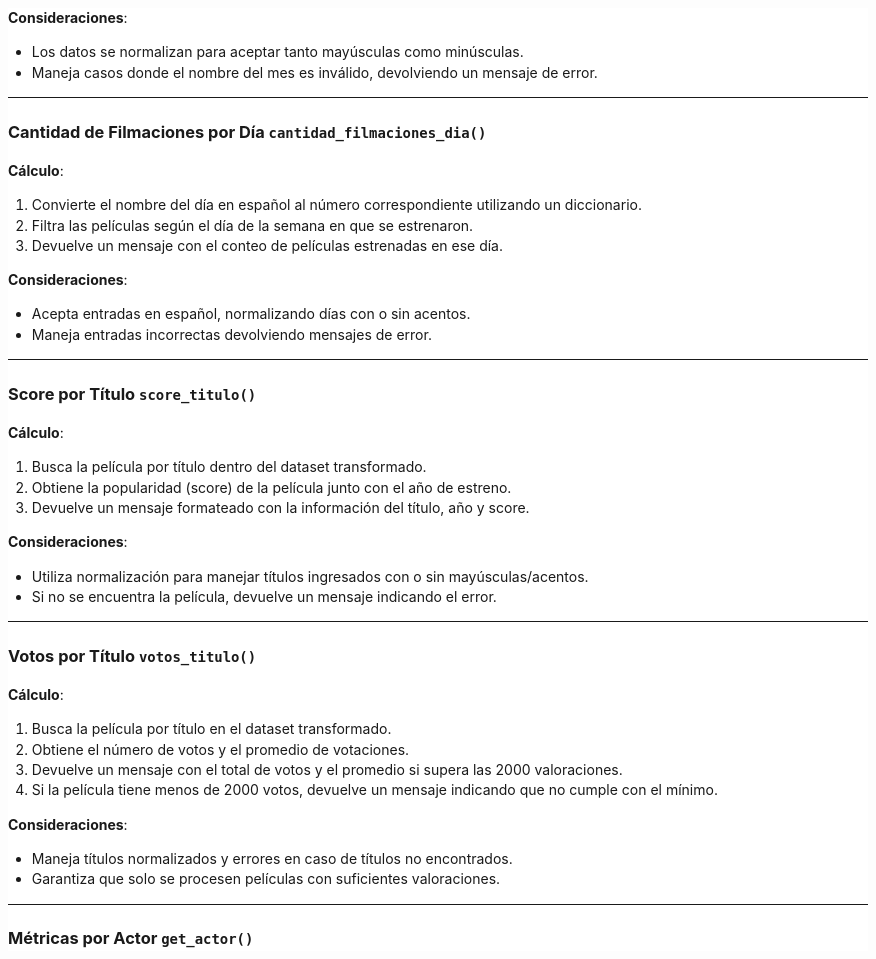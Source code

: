 **Consideraciones**:

- Los datos se normalizan para aceptar tanto mayúsculas como minúsculas.
- Maneja casos donde el nombre del mes es inválido, devolviendo un mensaje de error.

---

### **Cantidad de Filmaciones por Día `cantidad_filmaciones_dia()`**

**Cálculo**:

1. Convierte el nombre del día en español al número correspondiente utilizando un diccionario.
2. Filtra las películas según el día de la semana en que se estrenaron.
3. Devuelve un mensaje con el conteo de películas estrenadas en ese día.

**Consideraciones**:

- Acepta entradas en español, normalizando días con o sin acentos.
- Maneja entradas incorrectas devolviendo mensajes de error.

---

### **Score por Título `score_titulo()`**

**Cálculo**:

1. Busca la película por título dentro del dataset transformado.
2. Obtiene la popularidad (score) de la película junto con el año de estreno.
3. Devuelve un mensaje formateado con la información del título, año y score.

**Consideraciones**:

- Utiliza normalización para manejar títulos ingresados con o sin mayúsculas/acentos.
- Si no se encuentra la película, devuelve un mensaje indicando el error.

---

### **Votos por Título `votos_titulo()`**

**Cálculo**:

1. Busca la película por título en el dataset transformado.
2. Obtiene el número de votos y el promedio de votaciones.
3. Devuelve un mensaje con el total de votos y el promedio si supera las 2000 valoraciones.
4. Si la película tiene menos de 2000 votos, devuelve un mensaje indicando que no cumple con el mínimo.

**Consideraciones**:

- Maneja títulos normalizados y errores en caso de títulos no encontrados.
- Garantiza que solo se procesen películas con suficientes valoraciones.

---

### **Métricas por Actor `get_actor()`**
